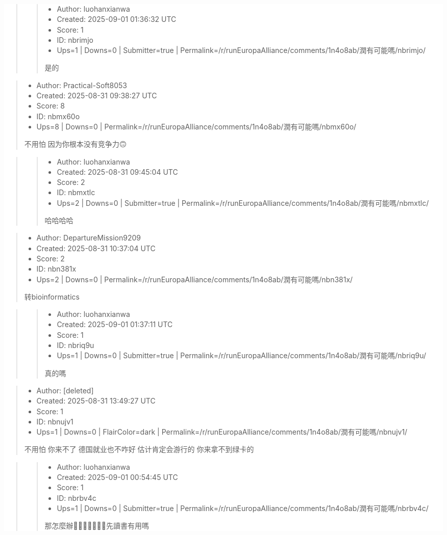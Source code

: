 >> - Author: luohanxianwa
>> - Created: 2025-09-01 01:36:32 UTC
>> - Score: 1
>> - ID: nbrimjo
>> - Ups=1 | Downs=0 | Submitter=true | Permalink=/r/runEuropaAlliance/comments/1n4o8ab/潤有可能嗎/nbrimjo/
>>
>> 是的

> - Author: Practical-Soft8053
> - Created: 2025-08-31 09:38:27 UTC
> - Score: 8
> - ID: nbmx60o
> - Ups=8 | Downs=0 | Permalink=/r/runEuropaAlliance/comments/1n4o8ab/潤有可能嗎/nbmx60o/
>
> 不用怕 因为你根本没有竞争力🙃

>> - Author: luohanxianwa
>> - Created: 2025-08-31 09:45:04 UTC
>> - Score: 2
>> - ID: nbmxtlc
>> - Ups=2 | Downs=0 | Submitter=true | Permalink=/r/runEuropaAlliance/comments/1n4o8ab/潤有可能嗎/nbmxtlc/
>>
>> 哈哈哈哈

> - Author: DepartureMission9209
> - Created: 2025-08-31 10:37:04 UTC
> - Score: 2
> - ID: nbn381x
> - Ups=2 | Downs=0 | Permalink=/r/runEuropaAlliance/comments/1n4o8ab/潤有可能嗎/nbn381x/
>
> 转bioinformatics

>> - Author: luohanxianwa
>> - Created: 2025-09-01 01:37:11 UTC
>> - Score: 1
>> - ID: nbriq9u
>> - Ups=1 | Downs=0 | Submitter=true | Permalink=/r/runEuropaAlliance/comments/1n4o8ab/潤有可能嗎/nbriq9u/
>>
>> 真的嗎

> - Author: [deleted]
> - Created: 2025-08-31 13:49:27 UTC
> - Score: 1
> - ID: nbnujv1
> - Ups=1 | Downs=0 | FlairColor=dark | Permalink=/r/runEuropaAlliance/comments/1n4o8ab/潤有可能嗎/nbnujv1/
>
> 不用怕 你来不了 德国就业也不咋好 估计肯定会游行的 你来拿不到绿卡的

>> - Author: luohanxianwa
>> - Created: 2025-09-01 00:54:45 UTC
>> - Score: 1
>> - ID: nbrbv4c
>> - Ups=1 | Downs=0 | Submitter=true | Permalink=/r/runEuropaAlliance/comments/1n4o8ab/潤有可能嗎/nbrbv4c/
>>
>> 那怎麼辦🥲🥲🥲🥲🥲🥲🥲先讀書有用嗎

